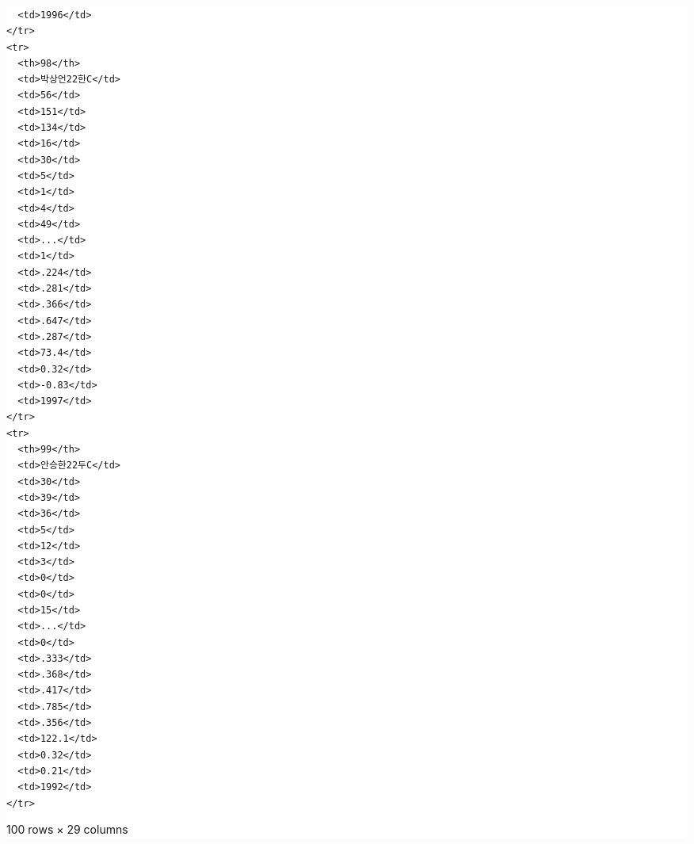       <td>1996</td>
    </tr>
    <tr>
      <th>98</th>
      <td>박상언22한C</td>
      <td>56</td>
      <td>151</td>
      <td>134</td>
      <td>16</td>
      <td>30</td>
      <td>5</td>
      <td>1</td>
      <td>4</td>
      <td>49</td>
      <td>...</td>
      <td>1</td>
      <td>.224</td>
      <td>.281</td>
      <td>.366</td>
      <td>.647</td>
      <td>.287</td>
      <td>73.4</td>
      <td>0.32</td>
      <td>-0.83</td>
      <td>1997</td>
    </tr>
    <tr>
      <th>99</th>
      <td>안승한22두C</td>
      <td>30</td>
      <td>39</td>
      <td>36</td>
      <td>5</td>
      <td>12</td>
      <td>3</td>
      <td>0</td>
      <td>0</td>
      <td>15</td>
      <td>...</td>
      <td>0</td>
      <td>.333</td>
      <td>.368</td>
      <td>.417</td>
      <td>.785</td>
      <td>.356</td>
      <td>122.1</td>
      <td>0.32</td>
      <td>0.21</td>
      <td>1992</td>
    </tr>
  </tbody>
</table>
<p>100 rows × 29 columns</p>
</div>
